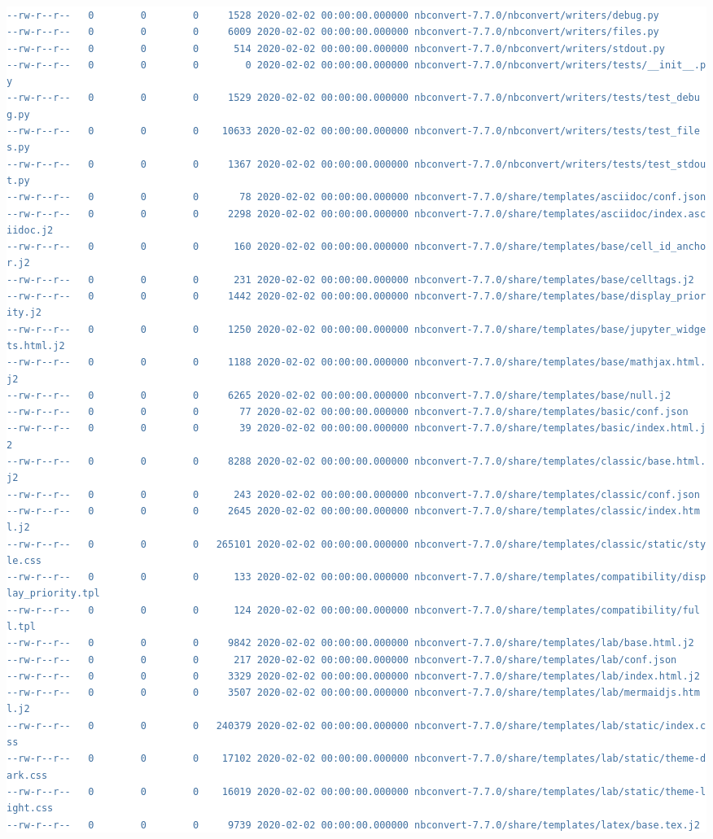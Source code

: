 ```diff
--rw-r--r--   0        0        0     1528 2020-02-02 00:00:00.000000 nbconvert-7.7.0/nbconvert/writers/debug.py
--rw-r--r--   0        0        0     6009 2020-02-02 00:00:00.000000 nbconvert-7.7.0/nbconvert/writers/files.py
--rw-r--r--   0        0        0      514 2020-02-02 00:00:00.000000 nbconvert-7.7.0/nbconvert/writers/stdout.py
--rw-r--r--   0        0        0        0 2020-02-02 00:00:00.000000 nbconvert-7.7.0/nbconvert/writers/tests/__init__.py
--rw-r--r--   0        0        0     1529 2020-02-02 00:00:00.000000 nbconvert-7.7.0/nbconvert/writers/tests/test_debug.py
--rw-r--r--   0        0        0    10633 2020-02-02 00:00:00.000000 nbconvert-7.7.0/nbconvert/writers/tests/test_files.py
--rw-r--r--   0        0        0     1367 2020-02-02 00:00:00.000000 nbconvert-7.7.0/nbconvert/writers/tests/test_stdout.py
--rw-r--r--   0        0        0       78 2020-02-02 00:00:00.000000 nbconvert-7.7.0/share/templates/asciidoc/conf.json
--rw-r--r--   0        0        0     2298 2020-02-02 00:00:00.000000 nbconvert-7.7.0/share/templates/asciidoc/index.asciidoc.j2
--rw-r--r--   0        0        0      160 2020-02-02 00:00:00.000000 nbconvert-7.7.0/share/templates/base/cell_id_anchor.j2
--rw-r--r--   0        0        0      231 2020-02-02 00:00:00.000000 nbconvert-7.7.0/share/templates/base/celltags.j2
--rw-r--r--   0        0        0     1442 2020-02-02 00:00:00.000000 nbconvert-7.7.0/share/templates/base/display_priority.j2
--rw-r--r--   0        0        0     1250 2020-02-02 00:00:00.000000 nbconvert-7.7.0/share/templates/base/jupyter_widgets.html.j2
--rw-r--r--   0        0        0     1188 2020-02-02 00:00:00.000000 nbconvert-7.7.0/share/templates/base/mathjax.html.j2
--rw-r--r--   0        0        0     6265 2020-02-02 00:00:00.000000 nbconvert-7.7.0/share/templates/base/null.j2
--rw-r--r--   0        0        0       77 2020-02-02 00:00:00.000000 nbconvert-7.7.0/share/templates/basic/conf.json
--rw-r--r--   0        0        0       39 2020-02-02 00:00:00.000000 nbconvert-7.7.0/share/templates/basic/index.html.j2
--rw-r--r--   0        0        0     8288 2020-02-02 00:00:00.000000 nbconvert-7.7.0/share/templates/classic/base.html.j2
--rw-r--r--   0        0        0      243 2020-02-02 00:00:00.000000 nbconvert-7.7.0/share/templates/classic/conf.json
--rw-r--r--   0        0        0     2645 2020-02-02 00:00:00.000000 nbconvert-7.7.0/share/templates/classic/index.html.j2
--rw-r--r--   0        0        0   265101 2020-02-02 00:00:00.000000 nbconvert-7.7.0/share/templates/classic/static/style.css
--rw-r--r--   0        0        0      133 2020-02-02 00:00:00.000000 nbconvert-7.7.0/share/templates/compatibility/display_priority.tpl
--rw-r--r--   0        0        0      124 2020-02-02 00:00:00.000000 nbconvert-7.7.0/share/templates/compatibility/full.tpl
--rw-r--r--   0        0        0     9842 2020-02-02 00:00:00.000000 nbconvert-7.7.0/share/templates/lab/base.html.j2
--rw-r--r--   0        0        0      217 2020-02-02 00:00:00.000000 nbconvert-7.7.0/share/templates/lab/conf.json
--rw-r--r--   0        0        0     3329 2020-02-02 00:00:00.000000 nbconvert-7.7.0/share/templates/lab/index.html.j2
--rw-r--r--   0        0        0     3507 2020-02-02 00:00:00.000000 nbconvert-7.7.0/share/templates/lab/mermaidjs.html.j2
--rw-r--r--   0        0        0   240379 2020-02-02 00:00:00.000000 nbconvert-7.7.0/share/templates/lab/static/index.css
--rw-r--r--   0        0        0    17102 2020-02-02 00:00:00.000000 nbconvert-7.7.0/share/templates/lab/static/theme-dark.css
--rw-r--r--   0        0        0    16019 2020-02-02 00:00:00.000000 nbconvert-7.7.0/share/templates/lab/static/theme-light.css
--rw-r--r--   0        0        0     9739 2020-02-02 00:00:00.000000 nbconvert-7.7.0/share/templates/latex/base.tex.j2
```
